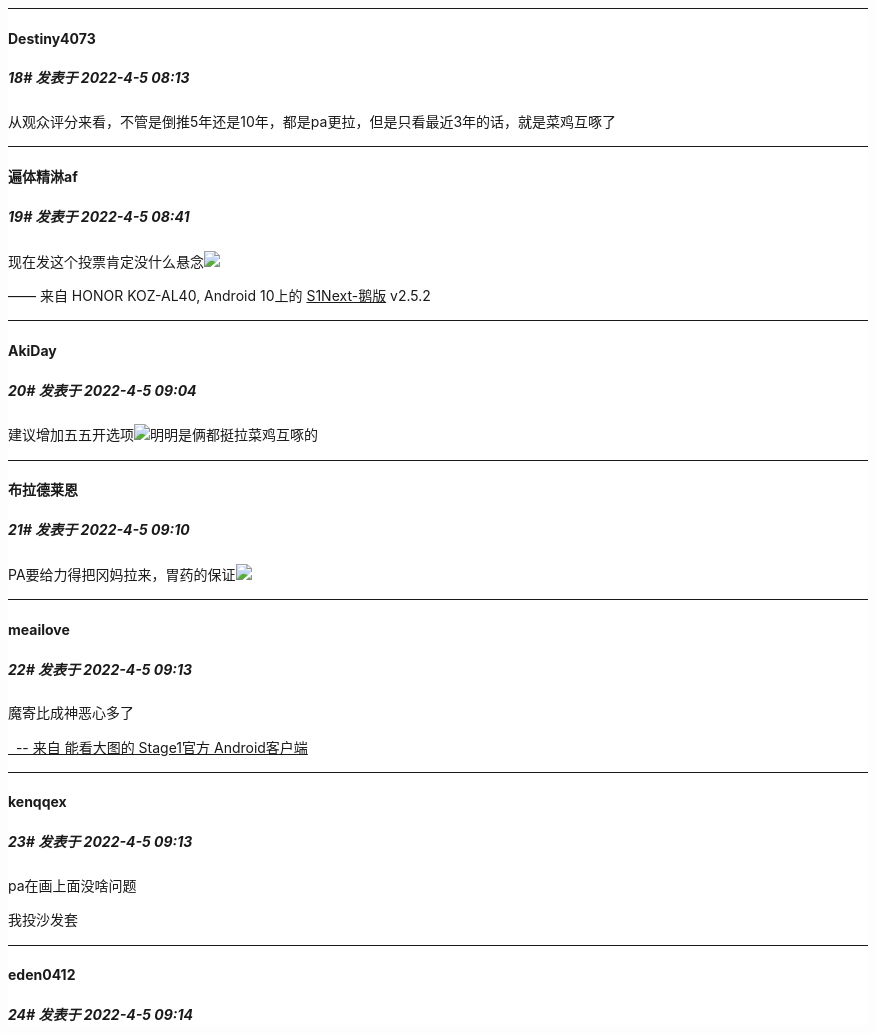 *****

####  Destiny4073  
##### 18#       发表于 2022-4-5 08:13

从观众评分来看，不管是倒推5年还是10年，都是pa更拉，但是只看最近3年的话，就是菜鸡互啄了

*****

####  遍体精淋af  
##### 19#       发表于 2022-4-5 08:41

现在发这个投票肯定没什么悬念<img src="https://static.saraba1st.com/image/smiley/face2017/037.png" referrerpolicy="no-referrer">

—— 来自 HONOR KOZ-AL40, Android 10上的 [S1Next-鹅版](https://github.com/ykrank/S1-Next/releases) v2.5.2

*****

####  AkiDay  
##### 20#       发表于 2022-4-5 09:04

建议增加五五开选项<img src="https://static.saraba1st.com/image/smiley/face2017/067.png" referrerpolicy="no-referrer">明明是俩都挺拉菜鸡互啄的

*****

####  布拉德莱恩  
##### 21#       发表于 2022-4-5 09:10

PA要给力得把冈妈拉来，胃药的保证<img src="https://static.saraba1st.com/image/smiley/face2017/067.png" referrerpolicy="no-referrer">

*****

####  meailove  
##### 22#       发表于 2022-4-5 09:13

魔寄比成神恶心多了

[  -- 来自 能看大图的 Stage1官方 Android客户端](https://www.coolapk.com/apk/140634)

*****

####  kenqqex  
##### 23#       发表于 2022-4-5 09:13

pa在画上面没啥问题

我投沙发套

*****

####  eden0412  
##### 24#       发表于 2022-4-5 09:14
